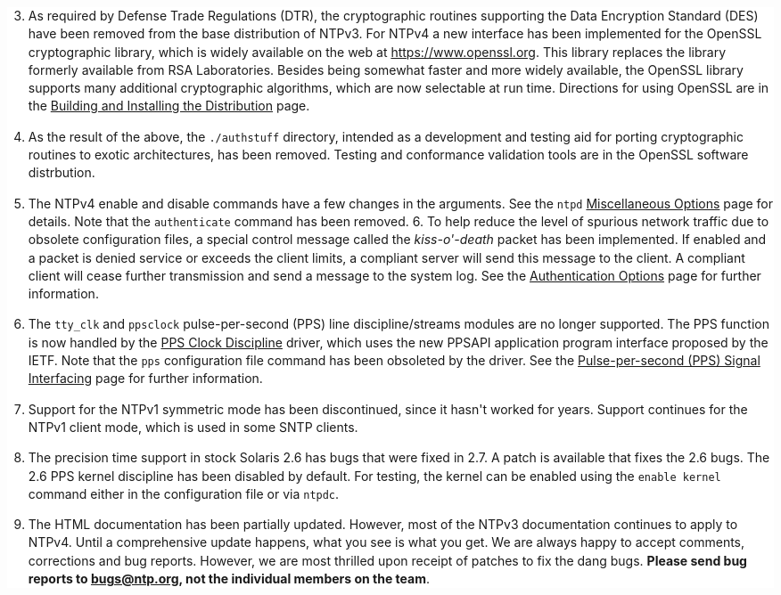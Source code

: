 3. As required by Defense Trade Regulations (DTR), the cryptographic routines supporting the Data Encryption Standard (DES) have been removed from the base distribution of NTPv3. For NTPv4 a new interface has been implemented for the OpenSSL cryptographic library, which is widely available on the web at https://www.openssl.org. This library replaces the library formerly available from RSA Laboratories. Besides being somewhat faster and more widely available, the OpenSSL library supports many additional cryptographic algorithms, which are now selectable at run time. Directions for using OpenSSL are in the [Building and Installing the Distribution](/documentation/4.2.0/build/) page. 

4. As the result of the above, the <code>./authstuff</code> directory, intended as a development and testing aid for porting cryptographic routines to exotic architectures, has been removed. Testing and conformance validation tools are in the OpenSSL software distrbution. 

5. The NTPv4 enable and disable commands have a few changes in the arguments. See the <code>ntpd</code> [Miscellaneous Options](/documentation/4.2.0/miscopt/) page for details. Note that the <code>authenticate</code> command has been removed. 6. To help reduce the level of spurious network traffic due to obsolete configuration files, a special control message called the _kiss-o'-death_ packet has been implemented. If enabled and a packet is denied service or exceeds the client limits, a compliant server will send this message to the client. A compliant client will cease further transmission and send a message to the system log. See the [Authentication Options](/documentation/4.2.0/accopt/) page for further information. 

6. The <code>tty_clk</code> and <code>ppsclock</code> pulse-per-second (PPS) line discipline/streams modules are no longer supported. The PPS function is now handled by the [PPS Clock Discipline](/documentation/drivers/driver22/) driver, which uses the new PPSAPI application program interface proposed by the IETF. Note that the <code>pps</code> configuration file command has been obsoleted by the driver. See the [Pulse-per-second (PPS) Signal Interfacing](/documentation/4.2.0/pps/) page for further information. 

7. Support for the NTPv1 symmetric mode has been discontinued, since it hasn't worked for years. Support continues for the NTPv1 client mode, which is used in some SNTP clients. 

8. The precision time support in stock Solaris 2.6 has bugs that were fixed in 2.7. A patch is available that fixes the 2.6 bugs. The 2.6 PPS kernel discipline has been disabled by default. For testing, the kernel can be enabled using the <code>enable kernel</code> command either in the configuration file or via <code>ntpdc</code>. 

9. The HTML documentation has been partially updated. However, most of the NTPv3 documentation continues to apply to NTPv4. Until a comprehensive update happens, what you see is what you get. We are always happy to accept comments, corrections and bug reports. However, we are most thrilled upon receipt of patches to fix the dang bugs. **Please send bug reports to [bugs@ntp.org](mailto:bugs@ntp.org), not the individual members on the team**.